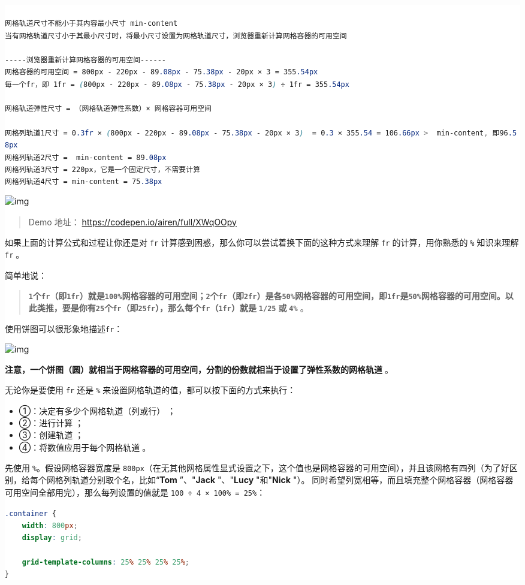 ```CSS

网格轨道尺寸不能小于其内容最小尺寸 min-content
当有网格轨道尺寸小于其最小尺寸时，将最小尺寸设置为网格轨道尺寸，浏览器重新计算网格容器的可用空间

-----浏览器重新计算网格容器的可用空间------
网格容器的可用空间 = 800px - 220px - 89.08px - 75.38px - 20px × 3 = 355.54px
每一个fr，即 1fr = (800px - 220px - 89.08px - 75.38px - 20px × 3) ÷ 1fr = 355.54px

网格轨道弹性尺寸 = （网格轨道弹性系数）× 网格容器可用空间

网格列轨道1尺寸 = 0.3fr × (800px - 220px - 89.08px - 75.38px - 20px × 3)  = 0.3 × 355.54 = 106.66px >  min-content, 即96.58px
网格列轨道2尺寸 =  min-content = 89.08px
网格列轨道3尺寸 = 220px，它是一个固定尺寸，不需要计算
网格列轨道4尺寸 = min-content = 75.38px
```

![img](https://p3-juejin.byteimg.com/tos-cn-i-k3u1fbpfcp/497468ee3c9444d385561b65fc7a66e4~tplv-k3u1fbpfcp-zoom-1.image)

> Demo 地址： https://codepen.io/airen/full/XWqOOpy

如果上面的计算公式和过程让你还是对 `fr` 计算感到困惑，那么你可以尝试着换下面的这种方式来理解 `fr` 的计算，用你熟悉的 `%` 知识来理解 `fr` 。

简单地说：

>  **`1`****个****`fr`****（即****`1fr`****）就是****`100%`****网格容器的可用空间；****`2`****个****`fr`****（即****`2fr`****）是各****`50%`****网格容器的可用空间，即****`1fr`****是****`50%`****网格容器的可用空间。以此类推****，要是你有`25`****个****`fr`****（即****`25fr`****），那么每个****`fr`****（****`1fr`）就是** **`1/25`** **或** **`4%`** 。

 使用饼图可以很形象地描述`fr`：

![img](https://p3-juejin.byteimg.com/tos-cn-i-k3u1fbpfcp/90bd56460a144ea6b88badeed11d63b9~tplv-k3u1fbpfcp-zoom-1.image)

**注意，一个饼图（圆）就相当于网格容器的可用空间，分割的份数就相当于设置了弹性系数的网格轨道** 。 

无论你是要使用 `fr` 还是 `%` 来设置网格轨道的值，都可以按下面的方式来执行：

- ①：决定有多少个网格轨道（列或行） ；
- ②：进行计算 ；
- ③：创建轨道 ；
- ④：将数值应用于每个网格轨道 。

先使用 `%`。假设网格容器宽度是 `800px`（在无其他网格属性显式设置之下，这个值也是网格容器的可用空间），并且该网格有四列（为了好区别，给每个网格列轨道分别取个名，比如“**Tom** ”、"**Jack** "、"**Lucy** "和"**Nick** "）。 同时希望列宽相等，而且填充整个网格容器（网格容器可用空间全部用完），那么每列设置的值就是 `100 ÷ 4 × 100% = 25%`：

```CSS
.container { 
    width: 800px; 
    display: grid; 
    
    grid-template-columns: 25% 25% 25% 25%; 
}
```

 